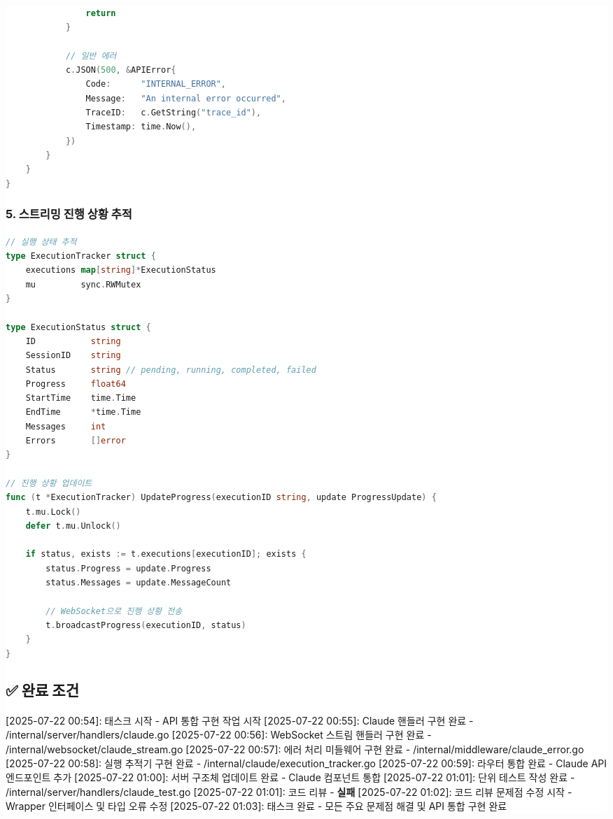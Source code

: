 ```go
                return
            }
            
            // 일반 에러
            c.JSON(500, &APIError{
                Code:      "INTERNAL_ERROR",
                Message:   "An internal error occurred",
                TraceID:   c.GetString("trace_id"),
                Timestamp: time.Now(),
            })
        }
    }
}
```

### 5. 스트리밍 진행 상황 추적

```go
// 실행 상태 추적
type ExecutionTracker struct {
    executions map[string]*ExecutionStatus
    mu         sync.RWMutex
}

type ExecutionStatus struct {
    ID           string
    SessionID    string
    Status       string // pending, running, completed, failed
    Progress     float64
    StartTime    time.Time
    EndTime      *time.Time
    Messages     int
    Errors       []error
}

// 진행 상황 업데이트
func (t *ExecutionTracker) UpdateProgress(executionID string, update ProgressUpdate) {
    t.mu.Lock()
    defer t.mu.Unlock()
    
    if status, exists := t.executions[executionID]; exists {
        status.Progress = update.Progress
        status.Messages = update.MessageCount
        
        // WebSocket으로 진행 상황 전송
        t.broadcastProgress(executionID, status)
    }
}
```

## ✅ 완료 조건


[2025-07-22 00:54]: 태스크 시작 - API 통합 구현 작업 시작
[2025-07-22 00:55]: Claude 핸들러 구현 완료 - /internal/server/handlers/claude.go
[2025-07-22 00:56]: WebSocket 스트림 핸들러 구현 완료 - /internal/websocket/claude_stream.go
[2025-07-22 00:57]: 에러 처리 미들웨어 구현 완료 - /internal/middleware/claude_error.go
[2025-07-22 00:58]: 실행 추적기 구현 완료 - /internal/claude/execution_tracker.go
[2025-07-22 00:59]: 라우터 통합 완료 - Claude API 엔드포인트 추가
[2025-07-22 01:00]: 서버 구조체 업데이트 완료 - Claude 컴포넌트 통합
[2025-07-22 01:01]: 단위 테스트 작성 완료 - /internal/server/handlers/claude_test.go
[2025-07-22 01:01]: 코드 리뷰 - **실패**
[2025-07-22 01:02]: 코드 리뷰 문제점 수정 시작 - Wrapper 인터페이스 및 타입 오류 수정
[2025-07-22 01:03]: 태스크 완료 - 모든 주요 문제점 해결 및 API 통합 구현 완료